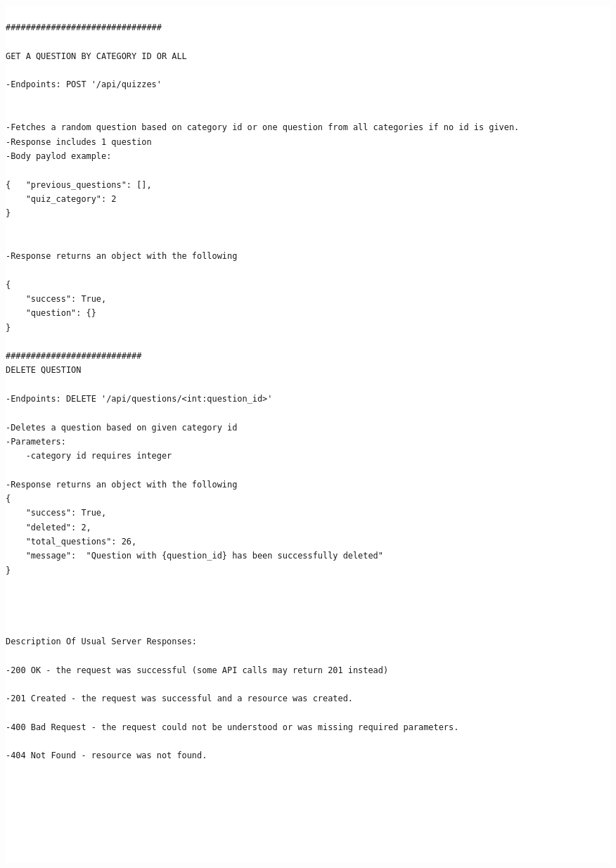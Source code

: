 ```

###############################

GET A QUESTION BY CATEGORY ID OR ALL

-Endpoints: POST '/api/quizzes'


-Fetches a random question based on category id or one question from all categories if no id is given.
-Response includes 1 question
-Body paylod example:

{   "previous_questions": [],
    "quiz_category": 2
}


-Response returns an object with the following

{
    "success": True,
    "question": {}
}

###########################
DELETE QUESTION

-Endpoints: DELETE '/api/questions/<int:question_id>'

-Deletes a question based on given category id
-Parameters:
    -category id requires integer

-Response returns an object with the following
{
    "success": True,
    "deleted": 2,
    "total_questions": 26,
    "message":  "Question with {question_id} has been successfully deleted"
}




Description Of Usual Server Responses:

-200 OK - the request was successful (some API calls may return 201 instead)

-201 Created - the request was successful and a resource was created.

-400 Bad Request - the request could not be understood or was missing required parameters.

-404 Not Found - resource was not found.








```